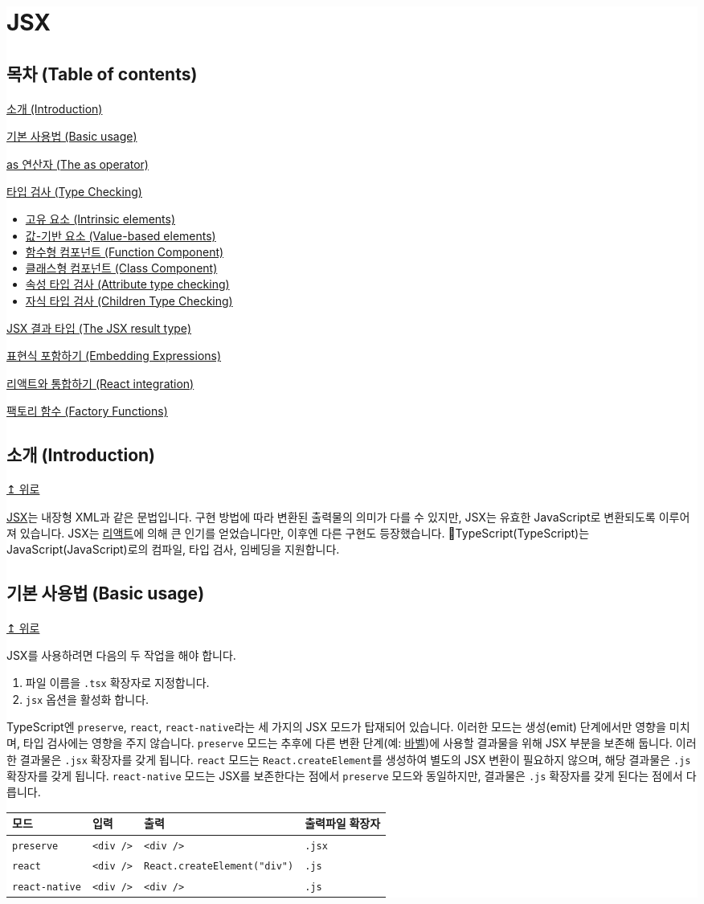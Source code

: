 # JSX

## 목차 (Table of contents)

[소개 (Introduction)](##소개-(Introduction))

[기본 사용법 (Basic usage)](##기본-사용법-(Basic-usage))

[as 연산자 (The as operator)](##as-연산자-(The-as-operator))

[타입 검사 (Type Checking)](##타입-검사-(Type-Checking))

* [고유 요소 (Intrinsic elements)](###고유-요소-(Intrinsic-elements))
* [값-기반 요소 (Value-based elements)](###값-기반-요소-((Value-based-elements)))
* [함수형 컴포넌트 (Function Component)](####함수형-컴포넌트-(Function-Component))
* [클래스형 컴포넌트 (Class Component)](####클래스형-컴포넌트-(Class-Component))
* [속성 타입 검사 (Attribute type checking)](###속성-타입-검사-(Attribute-type-checking))
* [자식 타입 검사 (Children Type Checking)](###자식-타입-검사-(Children-Type-Checking))

[JSX 결과 타입 (The JSX result type)](##JSX-결과-타입-(The-JSX-result-type))

[표현식 포함하기 (Embedding Expressions)](##표현식-포함하기-(Embedding-Expressions))

[리액트와 통합하기 (React integration)](##리액트와-통합하기-(React-integration))

[팩토리 함수 (Factory Functions)](##팩토리-함수-(Factory-Functions))

## 소개 (Introduction)

[↥ 위로](#JSX)

[JSX](https://facebook.github.io/jsx/)는 내장형 XML과 같은 문법입니다. 구현 방법에 따라 변환된 출력물의 의미가 다를 수 있지만, JSX는 유효한 JavaScript로 변환되도록 이루어져 있습니다. JSX는 [리액트](https://reactjs.org/)에 의해 큰 인기를 얻었습니다만, 이후엔 다른 구현도 등장했습니다. TypeScript(TypeScript)는 JavaScript(JavaScript)로의 컴파일, 타입 검사, 임베딩을 지원합니다.

## 기본 사용법 (Basic usage)

[↥ 위로](#JSX)

JSX를 사용하려면 다음의 두 작업을 해야 합니다.

1. 파일 이름을 `.tsx` 확장자로 지정합니다.
2. `jsx` 옵션을 활성화 합니다.

TypeScript엔 `preserve`, `react`, `react-native`라는 세 가지의 JSX 모드가 탑재되어 있습니다. 이러한 모드는 생성(emit) 단계에서만 영향을 미치며, 타입 검사에는 영향을 주지 않습니다. `preserve` 모드는 추후에 다른 변환 단계(예: [바벨](https://babeljs.io/))에 사용할 결과물을 위해 JSX 부분을 보존해 둡니다. 이러한 결과물은 `.jsx` 확장자를 갖게 됩니다. `react` 모드는 `React.createElement`를 생성하여 별도의 JSX 변환이 필요하지 않으며, 해당 결과물은 `.js` 확장자를 갖게 됩니다. `react-native` 모드는 JSX를 보존한다는 점에서 `preserve` 모드와 동일하지만, 결과물은 `.js` 확장자를 갖게 된다는 점에서 다릅니다.

|모드|입력|출력|출력파일 확장자|
|:---|:---|:---|:---|
|`preserve`|`<div />`|`<div />`|`.jsx`|
|`react`|`<div />`|`React.createElement("div")`|`.js`|
|`react-native`|`<div />`|`<div />`|`.js`|
